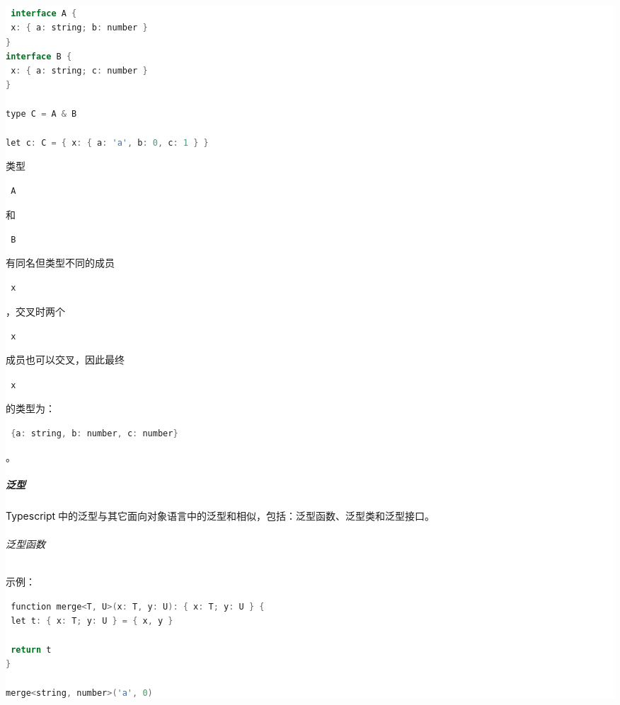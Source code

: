  ```java 
  interface A {
  x: { a: string; b: number }
}
interface B {
  x: { a: string; c: number }
}

type C = A & B

let c: C = { x: { a: 'a', b: 0, c: 1 } }

  ``` 
  
类型 
 ```java 
  A
  ``` 
 和 
 ```java 
  B
  ``` 
 有同名但类型不同的成员 
 ```java 
  x
  ``` 
 ，交叉时两个 
 ```java 
  x
  ``` 
 成员也可以交叉，因此最终 
 ```java 
  x
  ``` 
 的类型为： 
 ```java 
  {a: string, b: number, c: number}
  ``` 
 。 
##### 泛型 
Typescript 中的泛型与其它面向对象语言中的泛型和相似，包括：泛型函数、泛型类和泛型接口。 
###### 泛型函数 
示例： 
 
 ```java 
  function merge<T, U>(x: T, y: U): { x: T; y: U } {
  let t: { x: T; y: U } = { x, y }

  return t
}

merge<string, number>('a', 0)

  ``` 
  